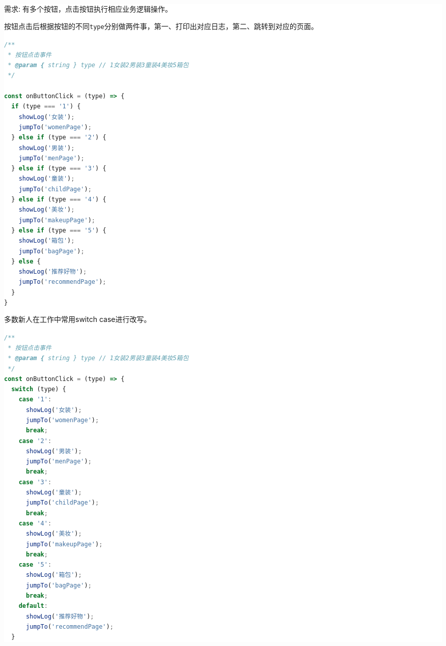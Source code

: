 需求: 有多个按钮，点击按钮执行相应业务逻辑操作。

按钮点击后根据按钮的不同`type`分别做两件事，第一、打印出对应日志，第二、跳转到对应的页面。

```javascript
/**
 * 按钮点击事件
 * @param { string } type // 1女装2男装3童装4美妆5箱包
 */

const onButtonClick = (type) => {
  if (type === '1') {
    showLog('女装');
    jumpTo('womenPage');
  } else if (type === '2') {
    showLog('男装');
    jumpTo('menPage');
  } else if (type === '3') {
    showLog('童装');
    jumpTo('childPage');
  } else if (type === '4') {
    showLog('美妆');
    jumpTo('makeupPage');
  } else if (type === '5') {
   	showLog('箱包');
    jumpTo('bagPage');
  } else {
    showLog('推荐好物');
    jumpTo('recommendPage');
  }
}
```

多数新人在工作中常用switch case进行改写。

```javascript
/**
 * 按钮点击事件
 * @param { string } type // 1女装2男装3童装4美妆5箱包
 */
const onButtonClick = (type) => {
  switch (type) {
    case '1':
      showLog('女装');
      jumpTo('womenPage');
      break;
    case '2':
      showLog('男装');
      jumpTo('menPage');
      break;
    case '3':
      showLog('童装');
      jumpTo('childPage');
      break;
    case '4':
      showLog('美妆');
      jumpTo('makeupPage');
      break;
    case '5':
      showLog('箱包');
      jumpTo('bagPage');
      break;
    default:
      showLog('推荐好物');
      jumpTo('recommendPage');
  }
```